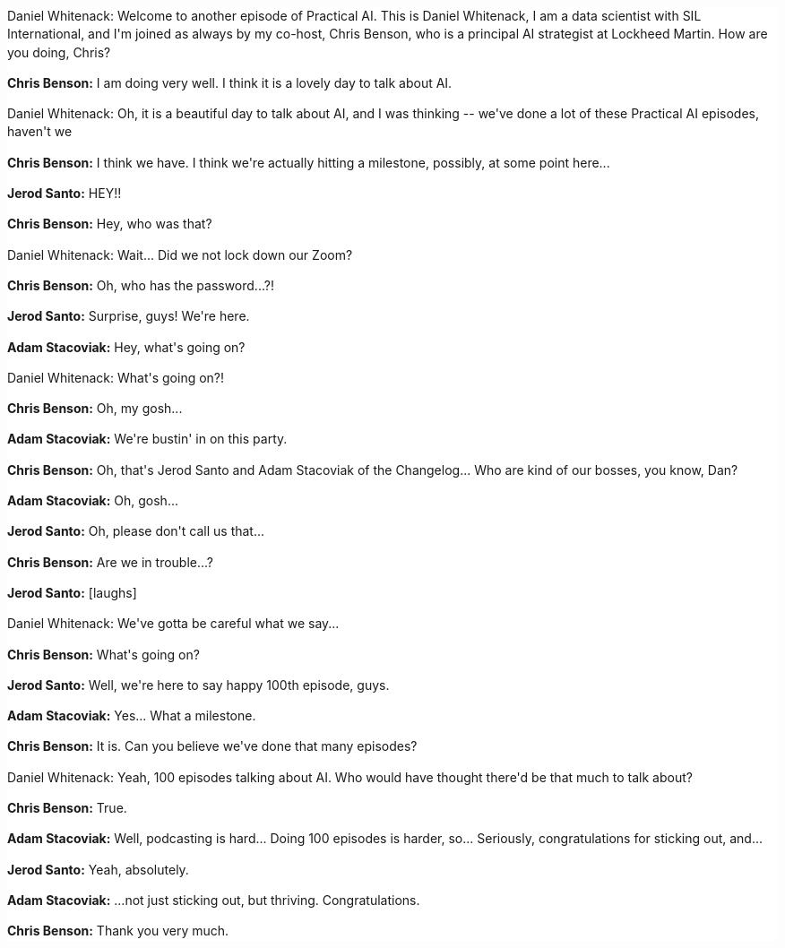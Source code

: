 Daniel Whitenack: Welcome to another episode of Practical AI. This is Daniel Whitenack, I am a data scientist with SIL International, and I'm joined as always by my co-host, Chris Benson, who is a principal AI strategist at Lockheed Martin. How are you doing, Chris?

**Chris Benson:** I am doing very well. I think it is a lovely day to talk about AI.

Daniel Whitenack: Oh, it is a beautiful day to talk about AI, and I was thinking -- we've done a lot of these Practical AI episodes, haven't we

**Chris Benson:** I think we have. I think we're actually hitting a milestone, possibly, at some point here...

**Jerod Santo:** HEY!!

**Chris Benson:** Hey, who was that?

Daniel Whitenack: Wait... Did we not lock down our Zoom?

**Chris Benson:** Oh, who has the password...?!

**Jerod Santo:** Surprise, guys! We're here.

**Adam Stacoviak:** Hey, what's going on?

Daniel Whitenack: What's going on?!

**Chris Benson:** Oh, my gosh...

**Adam Stacoviak:** We're bustin' in on this party.

**Chris Benson:** Oh, that's Jerod Santo and Adam Stacoviak of the Changelog... Who are kind of our bosses, you know, Dan?

**Adam Stacoviak:** Oh, gosh...

**Jerod Santo:** Oh, please don't call us that...

**Chris Benson:** Are we in trouble...?

**Jerod Santo:** \[laughs\]

Daniel Whitenack: We've gotta be careful what we say...

**Chris Benson:** What's going on?

**Jerod Santo:** Well, we're here to say happy 100th episode, guys.

**Adam Stacoviak:** Yes... What a milestone.

**Chris Benson:** It is. Can you believe we've done that many episodes?

Daniel Whitenack: Yeah, 100 episodes talking about AI. Who would have thought there'd be that much to talk about?

**Chris Benson:** True.

**Adam Stacoviak:** Well, podcasting is hard... Doing 100 episodes is harder, so... Seriously, congratulations for sticking out, and...

**Jerod Santo:** Yeah, absolutely.

**Adam Stacoviak:** ...not just sticking out, but thriving. Congratulations.

**Chris Benson:** Thank you very much.
